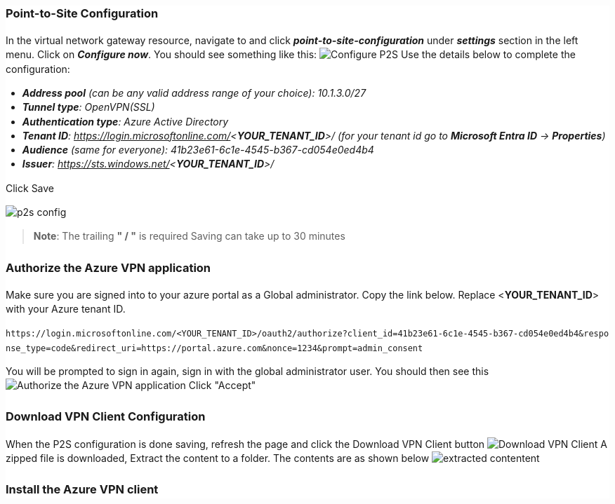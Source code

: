 ### Point-to-Site Configuration

In the virtual network gateway resource, navigate to and click **_point-to-site-configuration_** under **_settings_** section in the left menu. Click on **_Configure now_**. You should see something like this:
![Configure P2S](https://dev-to-uploads.s3.amazonaws.com/uploads/articles/wx6jbz2hvq8fm25zpxn9.png)
Use the details below to complete the configuration:

- _**Address pool** (can be any valid address range of your choice): 10.1.3.0/27_
- _**Tunnel type**: OpenVPN(SSL)_
- _**Authentication type**: Azure Active Directory_
- _**Tenant ID**: https://login.microsoftonline.com/<**YOUR_TENANT_ID**>/ (for your tenant id go to **Microsoft Entra ID** -> **Properties**)_
- _**Audience** (same for everyone): 41b23e61-6c1e-4545-b367-cd054e0ed4b4_
- _**Issuer**: https://sts.windows.net/<**YOUR_TENANT_ID**>/_

Click Save

![p2s config](https://dev-to-uploads.s3.amazonaws.com/uploads/articles/elhor0pf8r1f820pyma7.png)

> **Note**:
> The trailing **" / "** is required
> Saving can take up to 30 minutes

### Authorize the Azure VPN application

Make sure you are signed into to your azure portal as a Global administrator.
Copy the link below.
Replace <**YOUR_TENANT_ID**> with your Azure tenant ID.

```
https://login.microsoftonline.com/<YOUR_TENANT_ID>/oauth2/authorize?client_id=41b23e61-6c1e-4545-b367-cd054e0ed4b4&response_type=code&redirect_uri=https://portal.azure.com&nonce=1234&prompt=admin_consent
```

You will be prompted to sign in again, sign in with the global administrator user. You should then see this
![Authorize the Azure VPN application](https://dev-to-uploads.s3.amazonaws.com/uploads/articles/6ebr24215q4oxikowdbd.png)
Click "Accept"

### Download VPN Client Configuration

When the P2S configuration is done saving, refresh the page and click the Download VPN Client button
![Download VPN Client](https://dev-to-uploads.s3.amazonaws.com/uploads/articles/xxx9q0mvet27cuugld5t.png)
A zipped file is downloaded, Extract the content to a folder. The contents are as shown below
![extracted contentent](https://dev-to-uploads.s3.amazonaws.com/uploads/articles/rv8e5sy26tflip5abts4.png)

### Install the Azure VPN client

